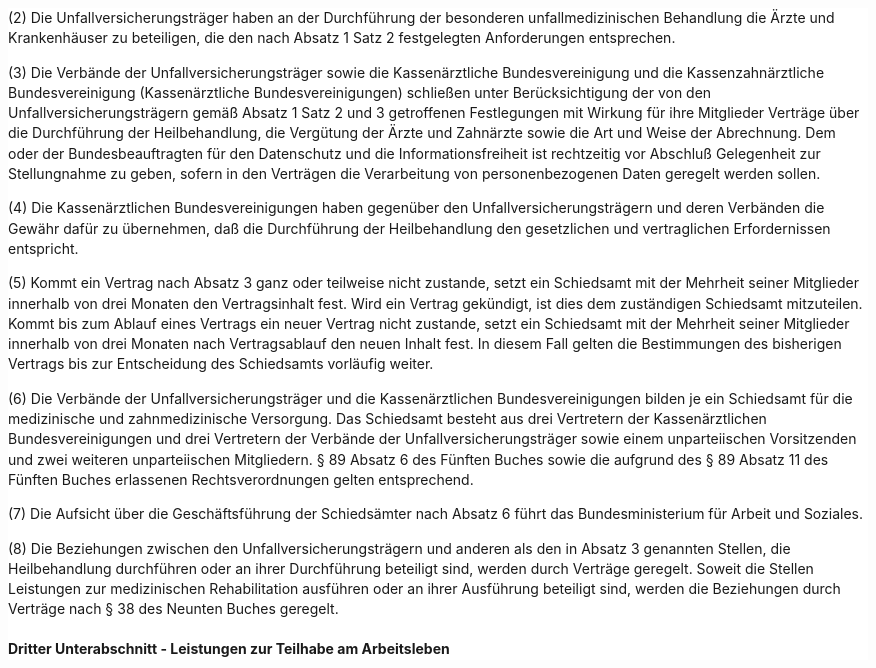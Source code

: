 (2) Die Unfallversicherungsträger haben an der Durchführung der
besonderen unfallmedizinischen Behandlung die Ärzte und Krankenhäuser
zu beteiligen, die den nach Absatz 1 Satz 2 festgelegten Anforderungen
entsprechen.

(3) Die Verbände der Unfallversicherungsträger sowie die
Kassenärztliche Bundesvereinigung und die Kassenzahnärztliche
Bundesvereinigung (Kassenärztliche Bundesvereinigungen) schließen
unter Berücksichtigung der von den Unfallversicherungsträgern gemäß
Absatz 1 Satz 2 und 3 getroffenen Festlegungen mit Wirkung für ihre
Mitglieder Verträge über die Durchführung der Heilbehandlung, die
Vergütung der Ärzte und Zahnärzte sowie die Art und Weise der
Abrechnung. Dem oder der Bundesbeauftragten für den Datenschutz und
die Informationsfreiheit ist rechtzeitig vor Abschluß Gelegenheit zur
Stellungnahme zu geben, sofern in den Verträgen die Verarbeitung von
personenbezogenen Daten geregelt werden sollen.

(4) Die Kassenärztlichen Bundesvereinigungen haben gegenüber den
Unfallversicherungsträgern und deren Verbänden die Gewähr dafür zu
übernehmen, daß die Durchführung der Heilbehandlung den gesetzlichen
und vertraglichen Erfordernissen entspricht.

(5) Kommt ein Vertrag nach Absatz 3 ganz oder teilweise nicht
zustande, setzt ein Schiedsamt mit der Mehrheit seiner Mitglieder
innerhalb von drei Monaten den Vertragsinhalt fest. Wird ein Vertrag
gekündigt, ist dies dem zuständigen Schiedsamt mitzuteilen. Kommt bis
zum Ablauf eines Vertrags ein neuer Vertrag nicht zustande, setzt ein
Schiedsamt mit der Mehrheit seiner Mitglieder innerhalb von drei
Monaten nach Vertragsablauf den neuen Inhalt fest. In diesem Fall
gelten die Bestimmungen des bisherigen Vertrags bis zur Entscheidung
des Schiedsamts vorläufig weiter.

(6) Die Verbände der Unfallversicherungsträger und die
Kassenärztlichen Bundesvereinigungen bilden je ein Schiedsamt für die
medizinische und zahnmedizinische Versorgung. Das Schiedsamt besteht
aus drei Vertretern der Kassenärztlichen Bundesvereinigungen und drei
Vertretern der Verbände der Unfallversicherungsträger sowie einem
unparteiischen Vorsitzenden und zwei weiteren unparteiischen
Mitgliedern. § 89 Absatz 6 des Fünften Buches sowie die aufgrund des §
89 Absatz 11 des Fünften Buches erlassenen Rechtsverordnungen gelten
entsprechend.

(7) Die Aufsicht über die Geschäftsführung der Schiedsämter nach
Absatz 6 führt das Bundesministerium für Arbeit und Soziales.

(8) Die Beziehungen zwischen den Unfallversicherungsträgern und
anderen als den in Absatz 3 genannten Stellen, die Heilbehandlung
durchführen oder an ihrer Durchführung beteiligt sind, werden durch
Verträge geregelt. Soweit die Stellen Leistungen zur medizinischen
Rehabilitation ausführen oder an ihrer Ausführung beteiligt sind,
werden die Beziehungen durch Verträge nach § 38 des Neunten Buches
geregelt.


#### Dritter Unterabschnitt - Leistungen zur Teilhabe am Arbeitsleben
